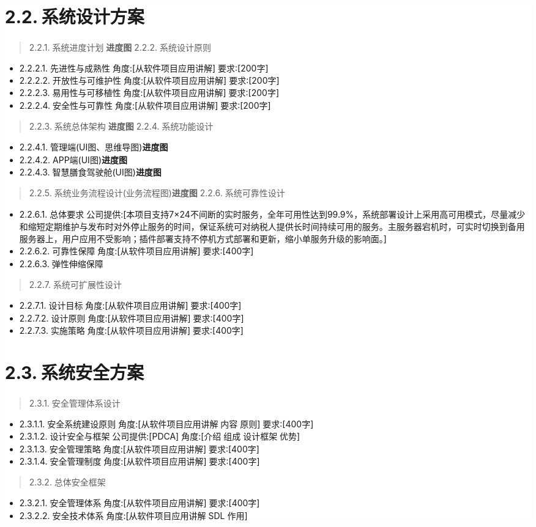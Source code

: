 # 2.2. 系统设计方案 
> 2.2.1. 系统进度计划 **进度图**
> 2.2.2. 系统设计原则 
* 2.2.2.1.	先进性与成熟性
角度:[从软件项目应用讲解]
要求:[200字]
* 2.2.2.2.	开放性与可维护性
角度:[从软件项目应用讲解]
要求:[200字]
* 2.2.2.3.	易用性与可移植性
角度:[从软件项目应用讲解]
要求:[200字]
* 2.2.2.4.	安全性与可靠性
角度:[从软件项目应用讲解]
要求:[200字]

> 2.2.3. 系统总体架构 **进度图**
> 2.2.4. 系统功能设计 
* 2.2.4.1.	管理端(UI图、思维导图)**进度图**
* 2.2.4.2.	APP端(UI图)**进度图**
* 2.2.4.3.	智慧膳食驾驶舱(UI图)**进度图**
> 2.2.5. 系统业务流程设计(业务流程图)**进度图**
> 2.2.6. 系统可靠性设计 
* 2.2.6.1.	总体要求
公司提供:[本项目支持7×24不间断的实时服务，全年可用性达到99.9%，系统部署设计上采用高可用模式，尽量减少和缩短定期维护与发布时对外停止服务的时间，保证系统可对纳税人提供长时间持续可用的服务。主服务器宕机时，可实时切换到备用服务器上，用户应用不受影响；插件部署支持不停机方式部署和更新，缩小单服务升级的影响面。]
* 2.2.6.2.	可靠性保障
角度:[从软件项目应用讲解]
要求:[400字]
* 2.2.6.3.	弹性伸缩保障
> 2.2.7. 系统可扩展性设计 
* 2.2.7.1.	设计目标
角度:[从软件项目应用讲解]
要求:[400字]
* 2.2.7.2.	设计原则
角度:[从软件项目应用讲解]
要求:[400字]
* 2.2.7.3.	实施策略
角度:[从软件项目应用讲解]
要求:[400字]

# 2.3. 系统安全方案 
> 2.3.1. 安全管理体系设计
* 2.3.1.1.	安全系统建设原则 
角度:[从软件项目应用讲解 内容 原则]
要求:[400字]
* 2.3.1.2.	设计安全与框架
公司提供:[PDCA]
角度:[介绍 组成 设计框架 优势]
* 2.3.1.3.	安全管理策略
角度:[从软件项目应用讲解]
要求:[400字]
* 2.3.1.4.	安全管理制度
角度:[从软件项目应用讲解]
要求:[400字]
> 2.3.2. 总体安全框架 
* 2.3.2.1.	安全管理体系
角度:[从软件项目应用讲解]
要求:[400字]
* 2.3.2.2.	安全技术体系
角度:[从软件项目应用讲解 SDL 作用]
